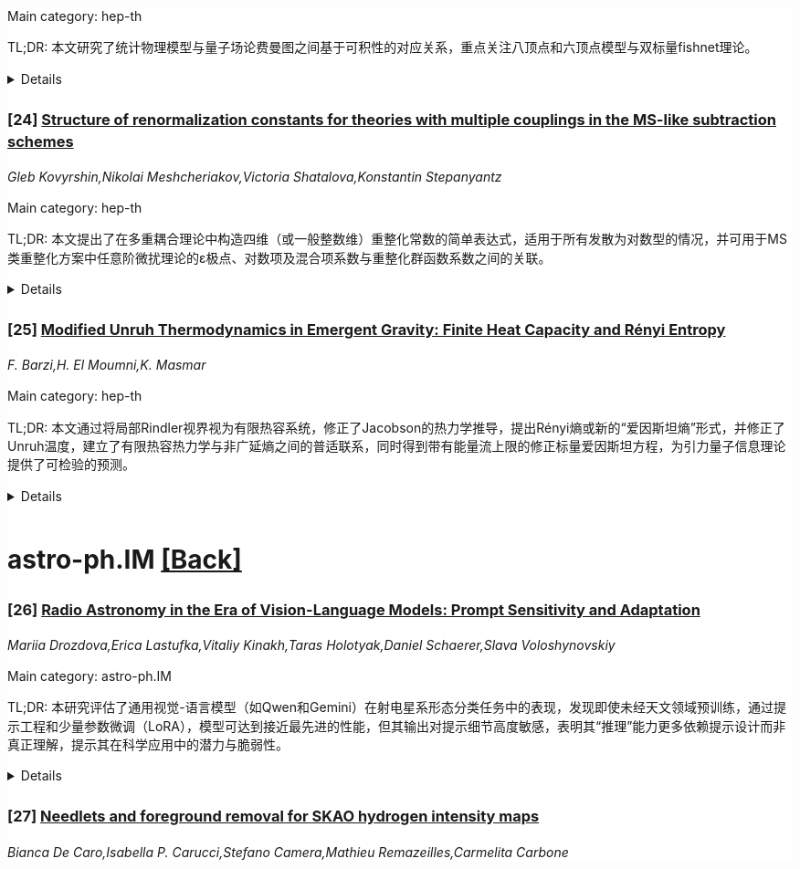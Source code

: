 Main category: hep-th

TL;DR: 本文研究了统计物理模型与量子场论费曼图之间基于可积性的对应关系，重点关注八顶点和六顶点模型与双标量fishnet理论。


<details><summary>Details</summary></details>


### [24] [Structure of renormalization constants for theories with multiple couplings in the MS-like subtraction schemes](https://arxiv.org/abs/2509.03437)
*Gleb Kovyrshin,Nikolai Meshcheriakov,Victoria Shatalova,Konstantin Stepanyantz*

Main category: hep-th

TL;DR: 本文提出了在多重耦合理论中构造四维（或一般整数维）重整化常数的简单表达式，适用于所有发散为对数型的情况，并可用于MS类重整化方案中任意阶微扰理论的ε极点、对数项及混合项系数与重整化群函数系数之间的关联。


<details><summary>Details</summary></details>


### [25] [Modified Unruh Thermodynamics in Emergent Gravity: Finite Heat Capacity and Rényi Entropy](https://arxiv.org/abs/2509.03470)
*F. Barzi,H. El Moumni,K. Masmar*

Main category: hep-th

TL;DR: 本文通过将局部Rindler视界视为有限热容系统，修正了Jacobson的热力学推导，提出Rényi熵或新的“爱因斯坦熵”形式，并修正了Unruh温度，建立了有限热容热力学与非广延熵之间的普适联系，同时得到带有能量流上限的修正标量爱因斯坦方程，为引力量子信息理论提供了可检验的预测。


<details><summary>Details</summary></details>


<div id='astro-ph.IM'></div>

# astro-ph.IM [[Back]](#toc)

### [26] [Radio Astronomy in the Era of Vision-Language Models: Prompt Sensitivity and Adaptation](https://arxiv.org/abs/2509.02615)
*Mariia Drozdova,Erica Lastufka,Vitaliy Kinakh,Taras Holotyak,Daniel Schaerer,Slava Voloshynovskiy*

Main category: astro-ph.IM

TL;DR: 本研究评估了通用视觉-语言模型（如Qwen和Gemini）在射电星系形态分类任务中的表现，发现即使未经天文领域预训练，通过提示工程和少量参数微调（LoRA），模型可达到接近最先进的性能，但其输出对提示细节高度敏感，表明其“推理”能力更多依赖提示设计而非真正理解，提示其在科学应用中的潜力与脆弱性。


<details><summary>Details</summary></details>


### [27] [Needlets and foreground removal for SKAO hydrogen intensity maps](https://arxiv.org/abs/2509.02644)
*Bianca De Caro,Isabella P. Carucci,Stefano Camera,Mathieu Remazeilles,Carmelita Carbone*
